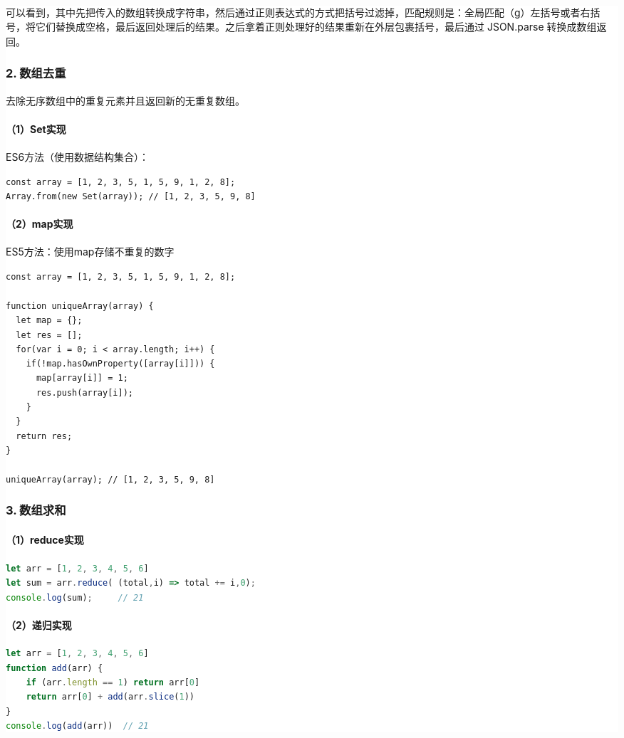 可以看到，其中先把传入的数组转换成字符串，然后通过正则表达式的方式把括号过滤掉，匹配规则是：全局匹配（g）左括号或者右括号，将它们替换成空格，最后返回处理后的结果。之后拿着正则处理好的结果重新在外层包裹括号，最后通过 JSON.parse 转换成数组返回。

### 2. 数组去重

去除无序数组中的重复元素并且返回新的无重复数组。

#### （1）Set实现

ES6方法（使用数据结构集合）：

```
const array = [1, 2, 3, 5, 1, 5, 9, 1, 2, 8];
Array.from(new Set(array)); // [1, 2, 3, 5, 9, 8]
```

#### （2）map实现

ES5方法：使用map存储不重复的数字

```
const array = [1, 2, 3, 5, 1, 5, 9, 1, 2, 8];

function uniqueArray(array) {
  let map = {};
  let res = [];
  for(var i = 0; i < array.length; i++) {
    if(!map.hasOwnProperty([array[i]])) {
      map[array[i]] = 1;
      res.push(array[i]);
    }
  }
  return res;
}

uniqueArray(array); // [1, 2, 3, 5, 9, 8]
```

### 3. 数组求和

#### （1）reduce实现

```js
let arr = [1, 2, 3, 4, 5, 6]
let sum = arr.reduce( (total,i) => total += i,0);
console.log(sum);     // 21
```

#### （2）递归实现

```js
let arr = [1, 2, 3, 4, 5, 6] 
function add(arr) {
    if (arr.length == 1) return arr[0] 
    return arr[0] + add(arr.slice(1)) 
}
console.log(add(arr))  // 21
```
